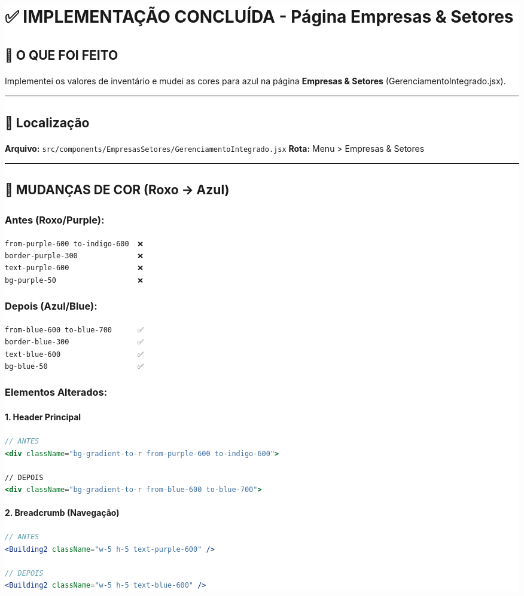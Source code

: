 # ✅ IMPLEMENTAÇÃO CONCLUÍDA - Página Empresas & Setores

## 🎯 O QUE FOI FEITO

Implementei os valores de inventário e mudei as cores para azul na página **Empresas & Setores** (GerenciamentoIntegrado.jsx).

---

## 📍 Localização

**Arquivo:** `src/components/EmpresasSetores/GerenciamentoIntegrado.jsx`
**Rota:** Menu > Empresas & Setores

---

## 🎨 MUDANÇAS DE COR (Roxo → Azul)

### **Antes (Roxo/Purple):**
```css
from-purple-600 to-indigo-600  ❌
border-purple-300              ❌
text-purple-600                ❌
bg-purple-50                   ❌
```

### **Depois (Azul/Blue):**
```css
from-blue-600 to-blue-700      ✅
border-blue-300                ✅
text-blue-600                  ✅
bg-blue-50                     ✅
```

### **Elementos Alterados:**

#### 1. **Header Principal**
```jsx
// ANTES
<div className="bg-gradient-to-r from-purple-600 to-indigo-600">

// DEPOIS
<div className="bg-gradient-to-r from-blue-600 to-blue-700">
```

#### 2. **Breadcrumb (Navegação)**
```jsx
// ANTES
<Building2 className="w-5 h-5 text-purple-600" />

// DEPOIS
<Building2 className="w-5 h-5 text-blue-600" />
```
